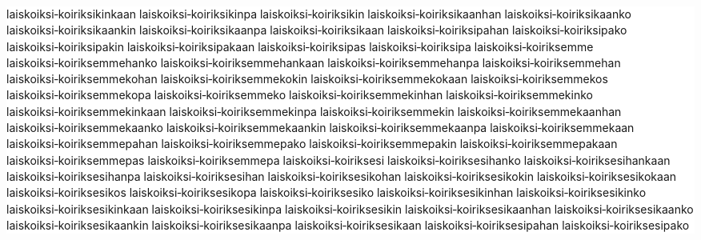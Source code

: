 laiskoiksi‑koiriksikinkaan
laiskoiksi‑koiriksikinpa
laiskoiksi‑koiriksikin
laiskoiksi‑koiriksikaanhan
laiskoiksi‑koiriksikaanko
laiskoiksi‑koiriksikaankin
laiskoiksi‑koiriksikaanpa
laiskoiksi‑koiriksikaan
laiskoiksi‑koiriksipahan
laiskoiksi‑koiriksipako
laiskoiksi‑koiriksipakin
laiskoiksi‑koiriksipakaan
laiskoiksi‑koiriksipas
laiskoiksi‑koiriksipa
laiskoiksi‑koiriksemme
laiskoiksi‑koiriksemmehanko
laiskoiksi‑koiriksemmehankaan
laiskoiksi‑koiriksemmehanpa
laiskoiksi‑koiriksemmehan
laiskoiksi‑koiriksemmekohan
laiskoiksi‑koiriksemmekokin
laiskoiksi‑koiriksemmekokaan
laiskoiksi‑koiriksemmekos
laiskoiksi‑koiriksemmekopa
laiskoiksi‑koiriksemmeko
laiskoiksi‑koiriksemmekinhan
laiskoiksi‑koiriksemmekinko
laiskoiksi‑koiriksemmekinkaan
laiskoiksi‑koiriksemmekinpa
laiskoiksi‑koiriksemmekin
laiskoiksi‑koiriksemmekaanhan
laiskoiksi‑koiriksemmekaanko
laiskoiksi‑koiriksemmekaankin
laiskoiksi‑koiriksemmekaanpa
laiskoiksi‑koiriksemmekaan
laiskoiksi‑koiriksemmepahan
laiskoiksi‑koiriksemmepako
laiskoiksi‑koiriksemmepakin
laiskoiksi‑koiriksemmepakaan
laiskoiksi‑koiriksemmepas
laiskoiksi‑koiriksemmepa
laiskoiksi‑koiriksesi
laiskoiksi‑koiriksesihanko
laiskoiksi‑koiriksesihankaan
laiskoiksi‑koiriksesihanpa
laiskoiksi‑koiriksesihan
laiskoiksi‑koiriksesikohan
laiskoiksi‑koiriksesikokin
laiskoiksi‑koiriksesikokaan
laiskoiksi‑koiriksesikos
laiskoiksi‑koiriksesikopa
laiskoiksi‑koiriksesiko
laiskoiksi‑koiriksesikinhan
laiskoiksi‑koiriksesikinko
laiskoiksi‑koiriksesikinkaan
laiskoiksi‑koiriksesikinpa
laiskoiksi‑koiriksesikin
laiskoiksi‑koiriksesikaanhan
laiskoiksi‑koiriksesikaanko
laiskoiksi‑koiriksesikaankin
laiskoiksi‑koiriksesikaanpa
laiskoiksi‑koiriksesikaan
laiskoiksi‑koiriksesipahan
laiskoiksi‑koiriksesipako